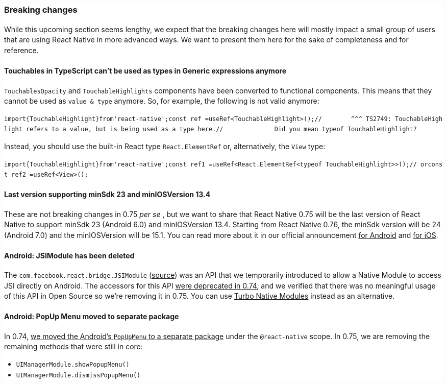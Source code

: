 ### Breaking changes[​](https://reactnative.dev/blog/2024/08/12/release-0.75#breaking-changes-1 "Direct link to Breaking changes")
While this upcoming section seems lengthy, we expect that the breaking changes here will mostly impact a small group of users that are using React Native in more advanced ways.
We want to present them here for the sake of completeness and for reference.
#### Touchables in TypeScript can’t be used as types in Generic expressions anymore[​](https://reactnative.dev/blog/2024/08/12/release-0.75#touchables-in-typescript-cant-be-used-as-types-in-generic-expressions-anymore "Direct link to Touchables in TypeScript can’t be used as types in Generic expressions anymore")
`TouchablesOpacity` and `TouchableHighlights` components have been converted to functional components. This means that they cannot be used as `value & type` anymore. So, for example, the following is not valid anymore:
```
import{TouchableHighlight}from'react-native';const ref =useRef<TouchableHighlight>();//        ^^^ TS2749: TouchableHighlight refers to a value, but is being used as a type here.//              Did you mean typeof TouchableHighlight?
```

Instead, you should use the built-in React type `React.ElementRef` or, alternatively, the `View` type:
```
import{TouchableHighlight}from'react-native';const ref1 =useRef<React.ElementRef<typeof TouchableHighlight>>();// orconst ref2 =useRef<View>();
```

#### Last version supporting minSdk 23 and minIOSVersion 13.4[​](https://reactnative.dev/blog/2024/08/12/release-0.75#last-version-supporting-minsdk-23-and-miniosversion-134 "Direct link to Last version supporting minSdk 23 and minIOSVersion 13.4")
These are not breaking changes in 0.75 _per se_ , but we want to share that React Native 0.75 will be the last version of React Native to support minSdk 23 (Android 6.0) and minIOSVersion 13.4.
Starting from React Native 0.76, the minSdk version will be 24 (Android 7.0) and the minIOSVersion will be 15.1.
You can read more about it in our official announcement [for Android](https://github.com/react-native-community/discussions-and-proposals/discussions/802) and [for iOS](https://github.com/react-native-community/discussions-and-proposals/discussions/812).
#### Android: JSIModule has been deleted[​](https://reactnative.dev/blog/2024/08/12/release-0.75#android-jsimodule-has-been-deleted "Direct link to Android: JSIModule has been deleted")
The `com.facebook.react.bridge.JSIModule` ([source](https://github.com/facebook/react-native/blob/0.73-stable/packages/react-native/ReactAndroid/src/main/java/com/facebook/react/bridge/JSIModule.java)) was an API that we temporarily introduced to allow a Native Module to access JSI directly on Android. The accessors for this API [were deprecated in 0.74](https://reactnative.dev/blog/2024/04/22/release-0.74#other-breaking-changes), and we verified that there was no meaningful usage of this API in Open Source so we’re removing it in 0.75. You can use [Turbo Native Modules](https://github.com/reactwg/react-native-new-architecture/blob/main/docs/turbo-modules.md) instead as an alternative.
#### Android: PopUp Menu moved to separate package[​](https://reactnative.dev/blog/2024/08/12/release-0.75#android-popup-menu-moved-to-separate-package "Direct link to Android: PopUp Menu moved to separate package")
In 0.74, [we moved the Android’s `PopUpMenu` to a separate package](https://reactnative.dev/blog/2024/04/22/release-0.74#other-breaking-changes) under the `@react-native` scope. In 0.75, we are removing the remaining methods that were still in core:
  * `UIManagerModule.showPopupMenu()`
  * `UIManagerModule.dismissPopupMenu()`
